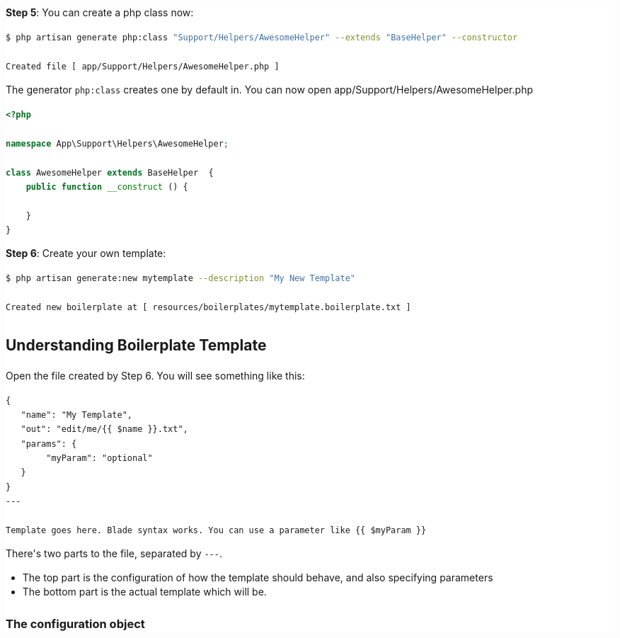 **Step 5**: You can create a php class now:

```bash
$ php artisan generate php:class "Support/Helpers/AwesomeHelper" --extends "BaseHelper" --constructor

Created file [ app/Support/Helpers/AwesomeHelper.php ]
```

The generator `php:class` creates one by default in. You can now open app/Support/Helpers/AwesomeHelper.php

```php
<?php

namespace App\Support\Helpers\AwesomeHelper;

class AwesomeHelper extends BaseHelper  {
    public function __construct () {

    }
}
```

**Step 6**: Create your own template:

```bash
$ php artisan generate:new mytemplate --description "My New Template"

Created new boilerplate at [ resources/boilerplates/mytemplate.boilerplate.txt ]
```

## Understanding Boilerplate Template

Open the file created by Step 6. You will see something like this:

```
{
   "name": "My Template",
   "out": "edit/me/{{ $name }}.txt",
   "params": {
        "myParam": "optional"
   }
}
---

Template goes here. Blade syntax works. You can use a parameter like {{ $myParam }}

```

There's two parts to the file, separated by `---`. 

* The top part is the configuration of how the template should behave, and also specifying parameters
* The bottom part is the actual template which will be.

### The configuration object
